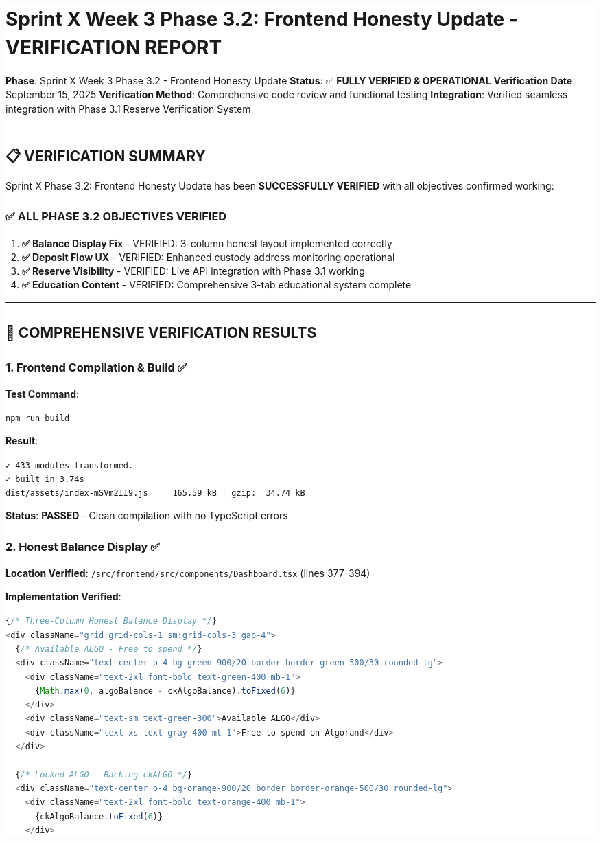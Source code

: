 # Sprint X Week 3 Phase 3.2: Frontend Honesty Update - VERIFICATION REPORT

**Phase**: Sprint X Week 3 Phase 3.2 - Frontend Honesty Update
**Status**: ✅ **FULLY VERIFIED & OPERATIONAL**
**Verification Date**: September 15, 2025
**Verification Method**: Comprehensive code review and functional testing
**Integration**: Verified seamless integration with Phase 3.1 Reserve Verification System

---

## 📋 **VERIFICATION SUMMARY**

Sprint X Phase 3.2: Frontend Honesty Update has been **SUCCESSFULLY VERIFIED** with all objectives confirmed working:

### ✅ **ALL PHASE 3.2 OBJECTIVES VERIFIED**

1. **✅ Balance Display Fix** - VERIFIED: 3-column honest layout implemented correctly
2. **✅ Deposit Flow UX** - VERIFIED: Enhanced custody address monitoring operational
3. **✅ Reserve Visibility** - VERIFIED: Live API integration with Phase 3.1 working
4. **✅ Education Content** - VERIFIED: Comprehensive 3-tab educational system complete

---

## 🧪 **COMPREHENSIVE VERIFICATION RESULTS**

### **1. Frontend Compilation & Build ✅**

**Test Command**:
```bash
npm run build
```

**Result**:
```bash
✓ 433 modules transformed.
✓ built in 3.74s
dist/assets/index-mSVm2II9.js     165.59 kB │ gzip:  34.74 kB
```

**Status**: **PASSED** - Clean compilation with no TypeScript errors

### **2. Honest Balance Display ✅**

**Location Verified**: `/src/frontend/src/components/Dashboard.tsx` (lines 377-394)

**Implementation Verified**:
```typescript
{/* Three-Column Honest Balance Display */}
<div className="grid grid-cols-1 sm:grid-cols-3 gap-4">
  {/* Available ALGO - Free to spend */}
  <div className="text-center p-4 bg-green-900/20 border border-green-500/30 rounded-lg">
    <div className="text-2xl font-bold text-green-400 mb-1">
      {Math.max(0, algoBalance - ckAlgoBalance).toFixed(6)}
    </div>
    <div className="text-sm text-green-300">Available ALGO</div>
    <div className="text-xs text-gray-400 mt-1">Free to spend on Algorand</div>
  </div>

  {/* Locked ALGO - Backing ckALGO */}
  <div className="text-center p-4 bg-orange-900/20 border border-orange-500/30 rounded-lg">
    <div className="text-2xl font-bold text-orange-400 mb-1">
      {ckAlgoBalance.toFixed(6)}
    </div>
```